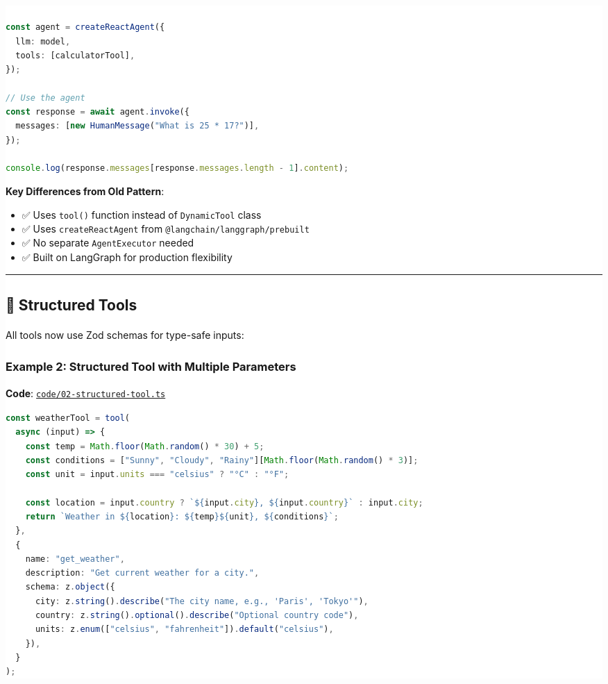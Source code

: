 ```typescript

const agent = createReactAgent({
  llm: model,
  tools: [calculatorTool],
});

// Use the agent
const response = await agent.invoke({
  messages: [new HumanMessage("What is 25 * 17?")],
});

console.log(response.messages[response.messages.length - 1].content);
```

**Key Differences from Old Pattern**:
- ✅ Uses `tool()` function instead of `DynamicTool` class
- ✅ Uses `createReactAgent` from `@langchain/langgraph/prebuilt`
- ✅ No separate `AgentExecutor` needed
- ✅ Built on LangGraph for production flexibility

---

## 🔧 Structured Tools

All tools now use Zod schemas for type-safe inputs:

### Example 2: Structured Tool with Multiple Parameters

**Code**: [`code/02-structured-tool.ts`](./code/02-structured-tool.ts)

```typescript
const weatherTool = tool(
  async (input) => {
    const temp = Math.floor(Math.random() * 30) + 5;
    const conditions = ["Sunny", "Cloudy", "Rainy"][Math.floor(Math.random() * 3)];
    const unit = input.units === "celsius" ? "°C" : "°F";

    const location = input.country ? `${input.city}, ${input.country}` : input.city;
    return `Weather in ${location}: ${temp}${unit}, ${conditions}`;
  },
  {
    name: "get_weather",
    description: "Get current weather for a city.",
    schema: z.object({
      city: z.string().describe("The city name, e.g., 'Paris', 'Tokyo'"),
      country: z.string().optional().describe("Optional country code"),
      units: z.enum(["celsius", "fahrenheit"]).default("celsius"),
    }),
  }
);
```
